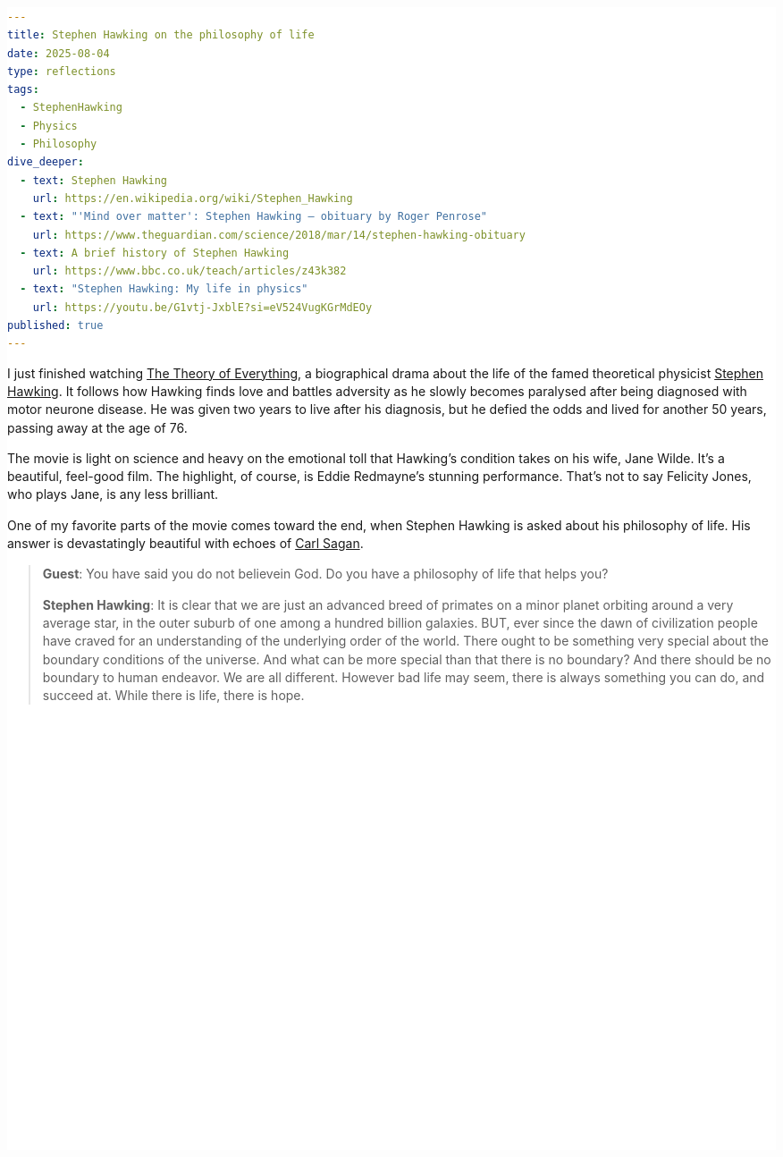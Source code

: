 ```yaml
---
title: Stephen Hawking on the philosophy of life
date: 2025-08-04
type: reflections
tags:
  - StephenHawking
  - Physics
  - Philosophy
dive_deeper:
  - text: Stephen Hawking
    url: https://en.wikipedia.org/wiki/Stephen_Hawking
  - text: "'Mind over matter': Stephen Hawking – obituary by Roger Penrose"
    url: https://www.theguardian.com/science/2018/mar/14/stephen-hawking-obituary
  - text: A brief history of Stephen Hawking
    url: https://www.bbc.co.uk/teach/articles/z43k382
  - text: "Stephen Hawking: My life in physics"
    url: https://youtu.be/G1vtj-JxblE?si=eV524VugKGrMdEOy
published: true
---
```

I just finished watching [The Theory of Everything](https://www.imdb.com/title/tt2980516/), a biographical drama about the life of the famed theoretical physicist [Stephen Hawking](https://en.wikipedia.org/wiki/Stephen_Hawking). It follows how Hawking finds love and battles adversity as he slowly becomes paralysed after being diagnosed with motor neurone disease. He was given two years to live after his diagnosis, but he defied the odds and lived for another 50 years, passing away at the age of 76.

The movie is light on science and heavy on the emotional toll that Hawking’s condition takes on his wife, Jane Wilde. It’s a beautiful, feel-good film. The highlight, of course, is Eddie Redmayne’s stunning performance. That’s not to say Felicity Jones, who plays Jane, is any less brilliant.

One of my favorite parts of the movie comes toward the end, when Stephen Hawking is asked about his philosophy of life. His answer is devastatingly beautiful with echoes of [Carl Sagan](https://en.wikipedia.org/wiki/Carl_Sagan).


> **Guest**: You have said you do not believein God. Do you have a philosophy of life that helps you?
> 
> **Stephen Hawking**: It is clear that we are just an advanced breed of primates on a minor planet orbiting around a very average star, in the outer suburb of one among a hundred billion galaxies. BUT, ever since the dawn of civilization people have craved for an understanding of the underlying order of the world. There ought to be something very special about the boundary conditions of the universe. And what can be more special than that there is no boundary? And there should be no boundary to human endeavor. We are all different. However bad life may seem, there is always something you can do, and succeed at. While there is life, there is hope.

<div style="position: relative; padding-bottom: 56.25%; height: 0; overflow: hidden; max-width: 100%;">
  <iframe 
    src="https://www.youtube.com/embed/RzwXHv4KWBo" 
    title="The Theory of Everything – 'While There Is Life, There Is Hope'" 
    style="position: absolute; top: 0; left: 0; width: 100%; height: 100%;" 
    frameborder="0" 
    allow="accelerometer; autoplay; clipboard-write; encrypted-media; gyroscope; picture-in-picture" 
    allowfullscreen>
  </iframe>
</div>

